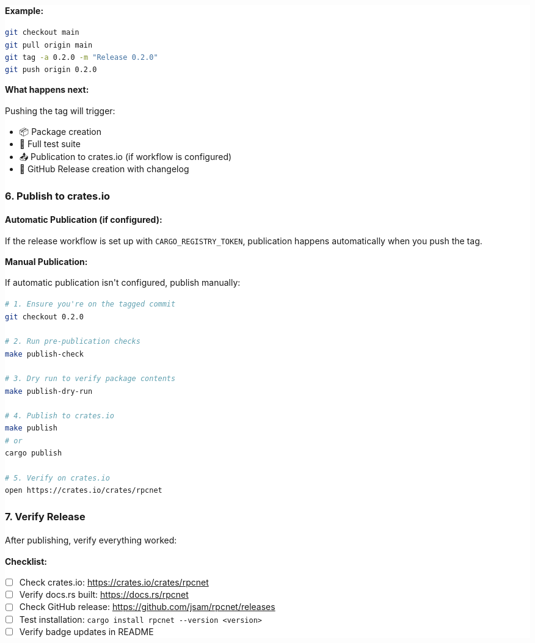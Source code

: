 **Example:**
```bash
git checkout main
git pull origin main
git tag -a 0.2.0 -m "Release 0.2.0"
git push origin 0.2.0
```

**What happens next:**

Pushing the tag will trigger:
- 📦 Package creation
- 🧪 Full test suite
- 📤 Publication to crates.io (if workflow is configured)
- 🎉 GitHub Release creation with changelog

### 6. Publish to crates.io

**Automatic Publication (if configured):**

If the release workflow is set up with `CARGO_REGISTRY_TOKEN`, publication happens automatically when you push the tag.

**Manual Publication:**

If automatic publication isn't configured, publish manually:

```bash
# 1. Ensure you're on the tagged commit
git checkout 0.2.0

# 2. Run pre-publication checks
make publish-check

# 3. Dry run to verify package contents
make publish-dry-run

# 4. Publish to crates.io
make publish
# or
cargo publish

# 5. Verify on crates.io
open https://crates.io/crates/rpcnet
```

### 7. Verify Release

After publishing, verify everything worked:

**Checklist:**

- [ ] Check crates.io: https://crates.io/crates/rpcnet
- [ ] Verify docs.rs built: https://docs.rs/rpcnet
- [ ] Check GitHub release: https://github.com/jsam/rpcnet/releases
- [ ] Test installation: `cargo install rpcnet --version <version>`
- [ ] Verify badge updates in README
